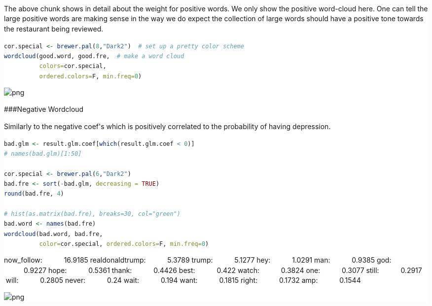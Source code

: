 

The above chunk shows in detail about the weight for positive words. We only show the positive word-cloud here. One can tell the large positive words are making sense in the way we do expect the collection of large words should have a positive tone towards the restaurant being reviewed.


```R
cor.special <- brewer.pal(8,"Dark2")  # set up a pretty color scheme
wordcloud(good.word, good.fre,  # make a word cloud
          colors=cor.special,
          ordered.colors=F, min.freq=0)
```


    
![png](Wharton_Group_5_Data_Science_Project_Twitter_files/Wharton_Group_5_Data_Science_Project_Twitter_77_0.png)
    


###Negative Wordcloud

Similarly to the negative coef's which is positively correlated to the probability of having depression.


```R
bad.glm <- result.glm.coef[which(result.glm.coef < 0)]
# names(bad.glm)[1:50]

cor.special <- brewer.pal(6,"Dark2")
bad.fre <- sort(-bad.glm, decreasing = TRUE)
round(bad.fre, 4)

# hist(as.matrix(bad.fre), breaks=30, col="green")
bad.word <- names(bad.fre)
wordcloud(bad.word, bad.fre,
          color=cor.special, ordered.colors=F, min.freq=0)
```


<style>
.dl-inline {width: auto; margin:0; padding: 0}
.dl-inline>dt, .dl-inline>dd {float: none; width: auto; display: inline-block}
.dl-inline>dt::after {content: ":\0020"; padding-right: .5ex}
.dl-inline>dt:not(:first-of-type) {padding-left: .5ex}
</style><dl class=dl-inline><dt>now_follow</dt><dd>16.9185</dd><dt>realdonaldtrump</dt><dd>5.3789</dd><dt>trump</dt><dd>5.1277</dd><dt>hey</dt><dd>1.0291</dd><dt>man</dt><dd>0.9385</dd><dt>god</dt><dd>0.9227</dd><dt>hope</dt><dd>0.5361</dd><dt>thank</dt><dd>0.4426</dd><dt>best</dt><dd>0.422</dd><dt>watch</dt><dd>0.3824</dd><dt>one</dt><dd>0.3077</dd><dt>still</dt><dd>0.2917</dd><dt>will</dt><dd>0.2805</dd><dt>never</dt><dd>0.24</dd><dt>wait</dt><dd>0.194</dd><dt>want</dt><dd>0.1815</dd><dt>right</dt><dd>0.1732</dd><dt>amp</dt><dd>0.1544</dd></dl>




    
![png](Wharton_Group_5_Data_Science_Project_Twitter_files/Wharton_Group_5_Data_Science_Project_Twitter_80_1.png)
    

